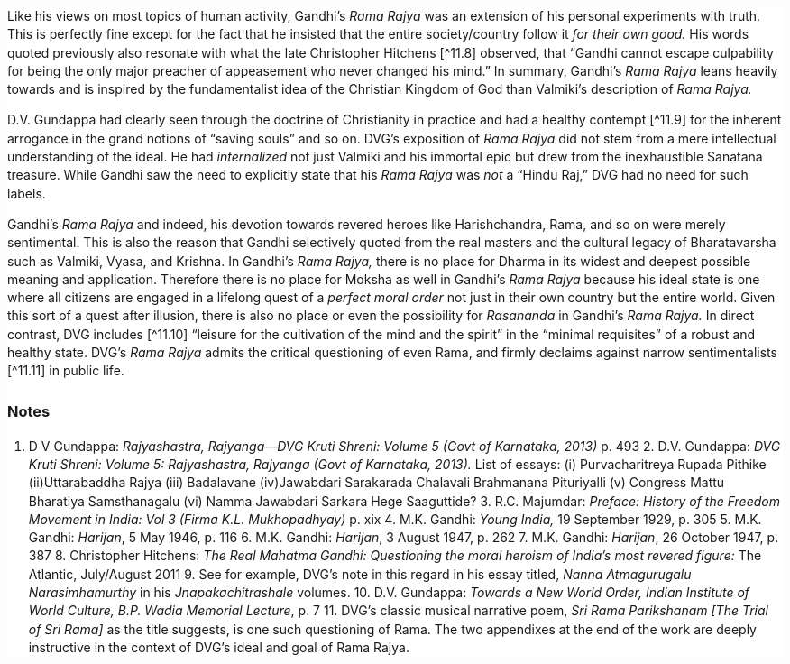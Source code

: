 Like his views on most topics of human activity, Gandhi’s *Rama Rajya* was an extension of his personal experiments with truth. This is perfectly fine except for the fact that he insisted that the entire society/country follow it *for their own good.* His words quoted previously also resonate with what the late Christopher Hitchens
[^11.8] observed, that “Gandhi cannot escape culpability for being the only major preacher of appeasement who never changed his mind.” In summary, Gandhi’s *Rama Rajya* leans heavily towards and is inspired by the fundamentalist idea of the Christian Kingdom of God than Valmiki’s description of *Rama Rajya.*

D.V. Gundappa had clearly seen through the doctrine of Christianity in practice and had a healthy contempt
[^11.9] for the inherent arrogance in the grand notions of “saving souls” and so on. DVG’s exposition of *Rama Rajya* did not stem from a mere intellectual understanding of the ideal. He had *internalized* not just Valmiki and his immortal epic but drew from the inexhaustible Sanatana treasure. While Gandhi saw the need to explicitly state that his *Rama Rajya* was *not* a “Hindu Raj,” DVG had no need for such labels.

Gandhi’s *Rama Rajya* and indeed, his devotion towards revered heroes like Harishchandra, Rama, and so on were merely sentimental. This is also the reason that Gandhi selectively quoted from the real masters and the cultural legacy of Bharatavarsha such as Valmiki, Vyasa, and Krishna. In Gandhi’s *Rama Rajya,* there is no place for Dharma in its widest and deepest possible meaning and application. Therefore there is no place for Moksha as well in Gandhi’s *Rama Rajya* because his ideal state is one where all citizens are engaged in a lifelong quest of a *perfect moral order* not just in their own country but the entire world. Given this sort of a quest after illusion, there is also no place or even the possibility for *Rasananda* in Gandhi’s *Rama Rajya.* In direct contrast, DVG includes
[^11.10] “leisure for the cultivation of the mind and the spirit” in the “minimal requisites” of a robust and healthy state. DVG’s *Rama Rajya* admits the critical questioning of even Rama, and firmly declaims against narrow sentimentalists
[^11.11] in public life.

<div>

### Notes

1.  D V Gundappa: *Rajyashastra, Rajyanga—DVG Kruti Shreni: Volume 5
    (Govt of Karnataka, 2013)* p. 493 2.  D.V. Gundappa: *DVG Kruti Shreni: Volume 5: Rajyashastra, Rajyanga
    (Govt of Karnataka, 2013).* List of essays: (i) Purvacharitreya
    Rupada Pithike (ii)Uttarabaddha Rajya (iii) Badalavane (iv)Jawabdari
    Sarakarada Chalavali Brahmanana Pituriyalli (v) Congress Mattu
    Bharatiya Samsthanagalu (vi) Namma Jawabdari Sarkara Hege
    Saaguttide? 3.  R.C. Majumdar: *Preface: History of the Freedom Movement in India:
    Vol 3 (Firma K.L. Mukhopadhyay)* p. xix 4.  M.K. Gandhi: *Young India,* 19 September 1929, p. 305 5.  M.K. Gandhi: *Harijan*, 5 May 1946, p. 116 6.  M.K. Gandhi: *Harijan*, 3 August 1947, p. 262 7.  M.K. Gandhi: *Harijan*, 26 October 1947, p. 387 8.  Christopher Hitchens: *The Real Mahatma Gandhi: Questioning the
    moral heroism of India’s most revered figure:* The Atlantic,
    July/August 2011 9.  See for example, DVG’s note in this regard in his essay titled,
    *Nanna Atmagurugalu Narasimhamurthy* in his *Jnapakachitrashale*
    volumes. 10. D.V. Gundappa: *Towards a New World Order, Indian Institute of World
    Culture, B.P. Wadia Memorial Lecture*, p. 7 11. DVG’s classic musical narrative poem, *Sri Rama Parikshanam \[The
    Trial of Sri Rama\]* as the title suggests, is one such questioning
    of Rama. The two appendixes at the end of the work are deeply
    instructive in the context of DVG’s ideal and goal of Rama Rajya. 
    

[^1.1]: Thoreau: Ralph Waldo Emerson (The Atlantic: August 1862)
[^1.2]: Pg 3, Munnudi: Rajya Shastra (DVG Kruti Shreni: Volume 5, Govt of Karnataka, 2013)
[^1.3]: D V Gundappa, *Srimad Bhagavad Gita Tatparya* or *Jivanadharma Yoga* (Kavyalaya Publishers, Mysore, 2007), pp 21—22. Extract translation by Sandeep Balakrishna.
[^1.4]: D V Gundappa, *Srimad Bhagavad Gita Tatparya* or *Jivanadharma Yoga* (Kavyalaya Publishers, Mysore, 2007), Pg 105. Extract translation by Sandeep Balakrishna.
[^1.6]: Vidurashwatha near Gauri Bidanur in Karnataka is known as the "Jallianwala Bagh of the South." On 25 April 1938, as a part of the freedom struggle of India, a group of villagers had congregated to organise a Satyagraha. The police fired indiscriminately at the group, resulting in the death of around 35 people. A memorial has been erected in this location bearing the names of those who lost their lives in this incident.
[^1.7]: H.M. Nayak, *Munndi: Rajyashastra, Rajyanga*—*DVG Kruti Shreni:* *Volume 5* (Govt of Karnataka, 2013) Pg xix.
[^1.8]: D R Venkataramanan, *Virakta Rashtraka DVG* (Navakarnataka, 2014) Pg 28
[^1.9]: Dr. S R Ramaswamy, *Divatigegalu* (Sahitya Sindhu Prakashana, 2009) Pg 8.
[^1.10]: D V Gundappa, *Hrudaya Sampannaru: Jnapaka Chitrashaale* (Govt of Karnataka, 2013)
[^1.11]: D R Venkataramanan, *Virakta Rashtraka DVG* (Navakarnataka, 2014) Pg 29
[^1.12]: Dr. S R Ramaswamy, *Divatigegalu* (Sahitya Sindhu Prakashana, 2009) Pg 41.
[^1.13]: D R Venkataramanan, *Virakta Rashtraka DVG* (Navakarnataka, 2014) Pg 31
[^1.14]: Dr. S R Ramaswamy, *Divatigegalu* (Sahitya Sindhu Prakashana, 2009) Pg 5.
[^1.15]: Dr. S R Ramaswamy, *Divatigegalu* (Sahitya Sindhu Prakashana, 2009) Pg 1.
[^1.16]: *Ibid, Pg 24*
[^1.17]: Quoted in: D R Venkataramanan, *Virakta Rashtraka DVG* (Navakarnataka, 2014) Pg 113
[^2.1]: H.M. Nayak, *Munnudi*: *Rajyashastra, Rajyanga—DVG Kruti Shreni*: *Volume 5* (Govt of Karnataka, 2013) Pg xx.
[^2.2]: Quoted in H.M. Nayak, *Munnudi*: *Rajyashastra, Rajyanga—DVG Kruti Shreni*: *Volume 5* (Govt of Karnataka, 2013) Pg xx.
[^2.3]: It is difficult to render the precise import and connotation of *Ashwamedha Yaga* (or *Yagna*) because it is steeped in raw, unique cultural experience and civilizational memory. The literal meaning “horse sacrifice” is misleading. A near-accurate import is that it is a means to acquire political power, for building and sustaining a Rashtra by using the combined energy of a populace that shares the common goal of collectively achieving a robust, prosperous, and contented Rashtra.
[^2.4]: It is difficult to render an exact translation for this term. An agreeable translation is, “eminence in sacred knowledge of the Brahman.”
[^2.5]: The history of independent India is the best illustration of rulers deriving power bestowed by their office.
[^2.6]: Can be explained as *puraMdhravyOshA Anaya = A woman (or wife) who works to protect*
[^3.1]: D V Gundappa: *Rajyashastra, Rajyanga—DVG Kruti Shreni*: *Volume 5* (Govt of Karnataka, 2013) Pg 165. The full quote is as follows:
[^3.2]: Nani A Palkhivala: *We the People.* The full quote: “the feeling of obedience to the unenforceable is the very opposite of the attitude that whatever is technically possible is allowed.”
[^3.3]: D V Gundappa: *Rajyashastra, Rajyanga—DVG Kruti Shreni*: *Volume 5* (Govt of Karnataka, 2013) Pg 129. Emphasis added.
[^3.4]: *Ibid 130*
[^3.5]: *Ibid 131*
[^3.6]: Lee Kuan Yew: Interview with *New Perspectives Quarterly, 1995*
[^3.7]: D V Gundappa: *Rajyashastra, Rajyanga—DVG Kruti Shreni*: *Volume 5* (Govt of Karnataka, 2013) Pg 111.
[^3.8]: Paul Johnson: *Intellectuals, Harper Collins, 1998.* Pg 26. Emphasis added.
[^3.9]: *Ibid,* Pg 110
[^3.10]: D V Gundappa: *Rajyashastra, Rajyanga—DVG Kruti Shreni*: *Volume 5* (Govt of Karnataka, 2013) Pg 110.
[^3.11]: *Bhagavad Gita:* Chapter VI: VI
[^3.12]: *Ibid,* Pg 145
[^4.1]: Dharampal: *Panchayat Raj And India’s Polity, Other India Press, 2000*. Pg 26. Emphases added.
[^4.2]: *Ibid, Pp 31-32*
[^4.3]: *Ibid, Pp* 39-40. Emphasis added.
[^4.4]: D V Gundappa: *Rajyashastra, Rajyanga—DVG Kruti Shreni*: *Volume 5* (Govt of Karnataka, 2013) Pp 185-6. Emphasis added.
[^13.1]: Aldous Huxley: The Perennial Philosophy
[^13.3]: D V Gundappa: Rajyashastra, Rajyanga—DVG Kruti Shreni: Volume 5 (Govt of Karnataka, 2013) pp 100-101.
[^13.4]: The Chennai Jana Sangham was stewarded at various points by the doughty freedom fighter, advocate and shipping magnate, V.O. Chidambaram Pillai who had to suffer grievously at the hands of the British for daring to wreck their maritime trade exploitation of the Indian seas.
[^13.5]: Selected Writings of D.V. Gundappa Volume One (1908-1917): Vedanta and Nationalism (Gokhale Institute of Public Affairs, Bangalore, 2019) pp 34-37; See also: D V Gundappa: Rajyashastra, Rajyanga—DVG Kruti Shreni: Volume 5 (Govt of Karnataka, 2013) p 267
[^13.6]: Saul Bellow: How Higher Education Has Failed Democracy and Impoverished the Souls of Today's Students (Simon & Schuster, New York, 1988) p. 12